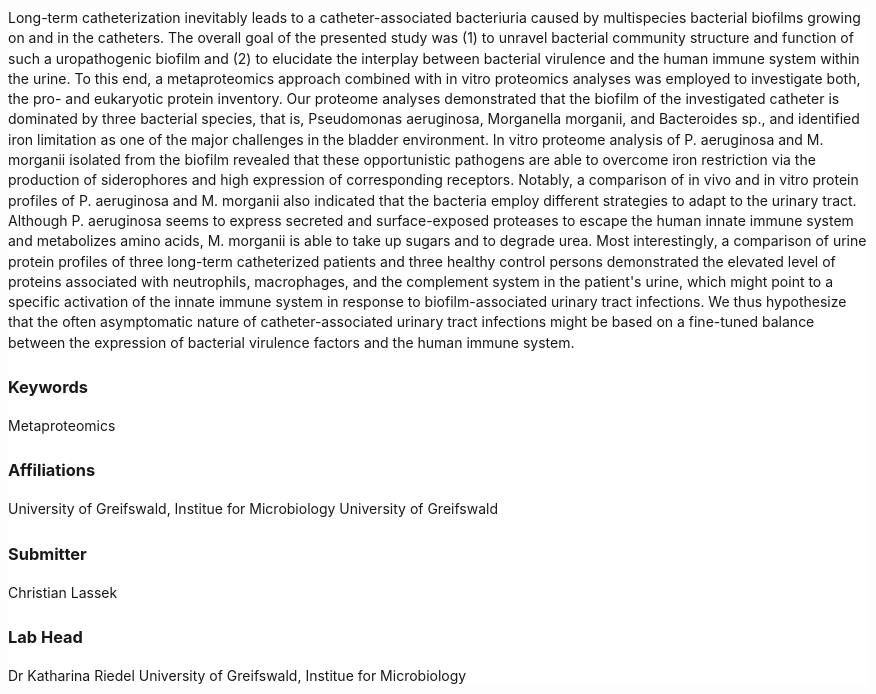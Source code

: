 Long-term catheterization inevitably leads to a catheter-associated bacteriuria caused by multispecies bacterial biofilms growing on and in the catheters. The overall goal of the presented study was (1) to unravel bacterial community structure and function of such a uropathogenic biofilm and (2) to elucidate the interplay between bacterial virulence and the human immune system within the urine. To this end, a metaproteomics approach combined with in vitro proteomics analyses was employed to investigate both, the pro- and eukaryotic protein inventory. Our proteome analyses demonstrated that the biofilm of the investigated catheter is dominated by three bacterial species, that is, Pseudomonas aeruginosa, Morganella morganii, and Bacteroides sp., and identified iron limitation as one of the major challenges in the bladder environment. In vitro proteome analysis of P. aeruginosa and M. morganii isolated from the biofilm revealed that these opportunistic pathogens are able to overcome iron restriction via the production of siderophores and high expression of corresponding receptors. Notably, a comparison of in vivo and in vitro protein profiles of P. aeruginosa and M. morganii also indicated that the bacteria employ different strategies to adapt to the urinary tract. Although P. aeruginosa seems to express secreted and surface-exposed proteases to escape the human innate immune system and metabolizes amino acids, M. morganii is able to take up sugars and to degrade urea. Most interestingly, a comparison of urine protein profiles of three long-term catheterized patients and three healthy control persons demonstrated the elevated level of proteins associated with neutrophils, macrophages, and the complement system in the patient's urine, which might point to a specific activation of the innate immune system in response to biofilm-associated urinary tract infections. We thus hypothesize that the often asymptomatic nature of catheter-associated urinary tract infections might be based on a fine-tuned balance between the expression of bacterial virulence factors and the human immune system.

### Keywords
Metaproteomics

### Affiliations
University of Greifswald, Institue for Microbiology
University of Greifswald

### Submitter
Christian Lassek

### Lab Head
Dr Katharina Riedel
University of Greifswald, Institue for Microbiology


